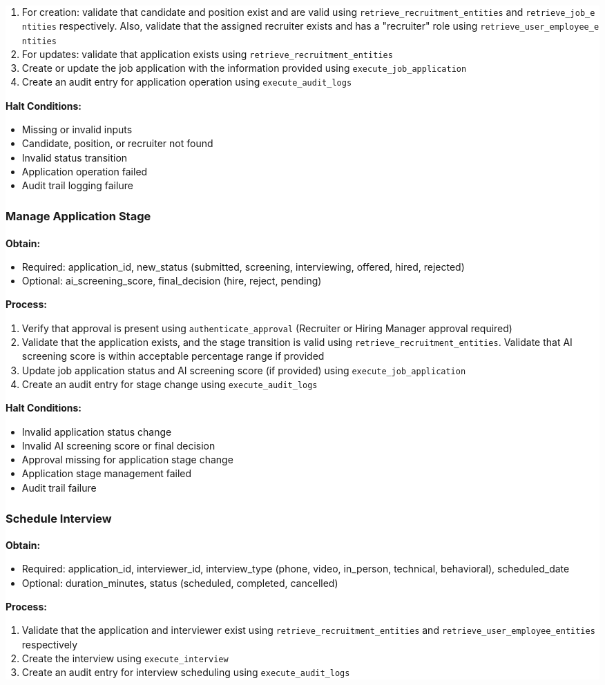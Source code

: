 1. For creation: validate that candidate and position exist and are valid using `retrieve_recruitment_entities` and `retrieve_job_entities` respectively. Also, validate that the assigned recruiter exists and has a "recruiter" role using `retrieve_user_employee_entities`
2. For updates: validate that application exists using `retrieve_recruitment_entities`
3. Create or update the job application with the information provided using `execute_job_application`
4. Create an audit entry for application operation using `execute_audit_logs`

**Halt Conditions:**

- Missing or invalid inputs
- Candidate, position, or recruiter not found
- Invalid status transition
- Application operation failed
- Audit trail logging failure

### Manage Application Stage

**Obtain:**

- Required: application_id, new_status (submitted, screening, interviewing, offered, hired, rejected)
- Optional: ai_screening_score, final_decision (hire, reject, pending)

**Process:**

1. Verify that approval is present using `authenticate_approval` (Recruiter or Hiring Manager approval required)
2. Validate that the application exists, and the stage transition is valid using `retrieve_recruitment_entities`. Validate that AI screening score is within acceptable percentage range if provided
3. Update job application status and AI screening score (if provided) using `execute_job_application`
4. Create an audit entry for stage change using `execute_audit_logs`

**Halt Conditions:**

- Invalid application status change
- Invalid AI screening score or final decision
- Approval missing for application stage change
- Application stage management failed
- Audit trail failure

### Schedule Interview

**Obtain:**

- Required: application_id, interviewer_id, interview_type (phone, video, in_person, technical, behavioral), scheduled_date
- Optional: duration_minutes, status (scheduled, completed, cancelled)

**Process:**

1. Validate that the application and interviewer exist using `retrieve_recruitment_entities` and `retrieve_user_employee_entities` respectively
2. Create the interview using `execute_interview`
3. Create an audit entry for interview scheduling using `execute_audit_logs`
